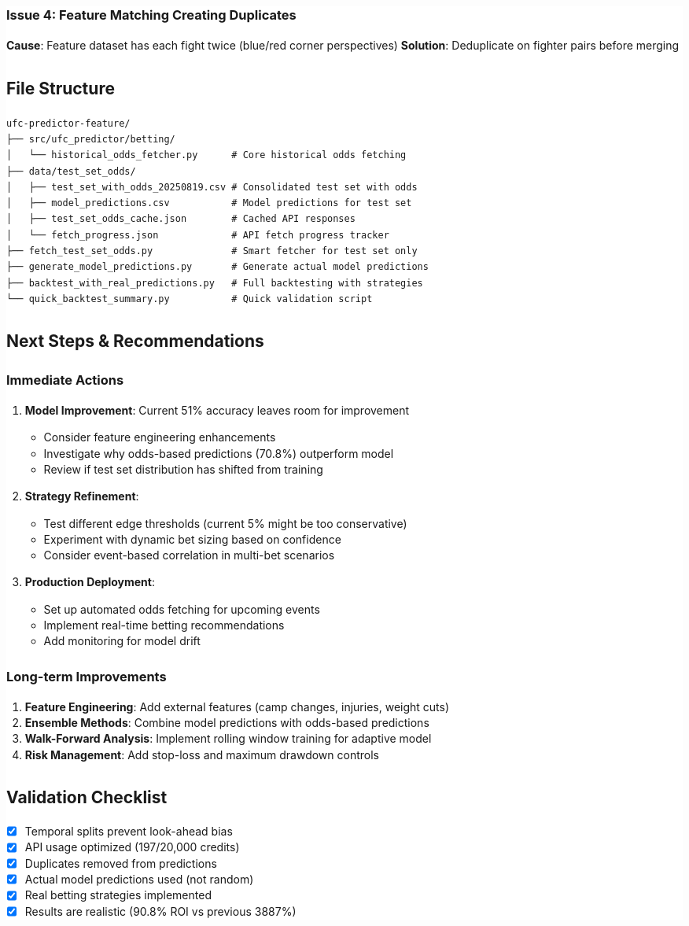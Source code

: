 ### Issue 4: Feature Matching Creating Duplicates
**Cause**: Feature dataset has each fight twice (blue/red corner perspectives)
**Solution**: Deduplicate on fighter pairs before merging

## File Structure
```
ufc-predictor-feature/
├── src/ufc_predictor/betting/
│   └── historical_odds_fetcher.py      # Core historical odds fetching
├── data/test_set_odds/
│   ├── test_set_with_odds_20250819.csv # Consolidated test set with odds
│   ├── model_predictions.csv           # Model predictions for test set
│   ├── test_set_odds_cache.json        # Cached API responses
│   └── fetch_progress.json             # API fetch progress tracker
├── fetch_test_set_odds.py              # Smart fetcher for test set only
├── generate_model_predictions.py       # Generate actual model predictions
├── backtest_with_real_predictions.py   # Full backtesting with strategies
└── quick_backtest_summary.py           # Quick validation script
```

## Next Steps & Recommendations

### Immediate Actions
1. **Model Improvement**: Current 51% accuracy leaves room for improvement
   - Consider feature engineering enhancements
   - Investigate why odds-based predictions (70.8%) outperform model
   - Review if test set distribution has shifted from training

2. **Strategy Refinement**: 
   - Test different edge thresholds (current 5% might be too conservative)
   - Experiment with dynamic bet sizing based on confidence
   - Consider event-based correlation in multi-bet scenarios

3. **Production Deployment**:
   - Set up automated odds fetching for upcoming events
   - Implement real-time betting recommendations
   - Add monitoring for model drift

### Long-term Improvements
1. **Feature Engineering**: Add external features (camp changes, injuries, weight cuts)
2. **Ensemble Methods**: Combine model predictions with odds-based predictions
3. **Walk-Forward Analysis**: Implement rolling window training for adaptive model
4. **Risk Management**: Add stop-loss and maximum drawdown controls

## Validation Checklist
- [x] Temporal splits prevent look-ahead bias
- [x] API usage optimized (197/20,000 credits)
- [x] Duplicates removed from predictions
- [x] Actual model predictions used (not random)
- [x] Real betting strategies implemented
- [x] Results are realistic (90.8% ROI vs previous 3887%)
